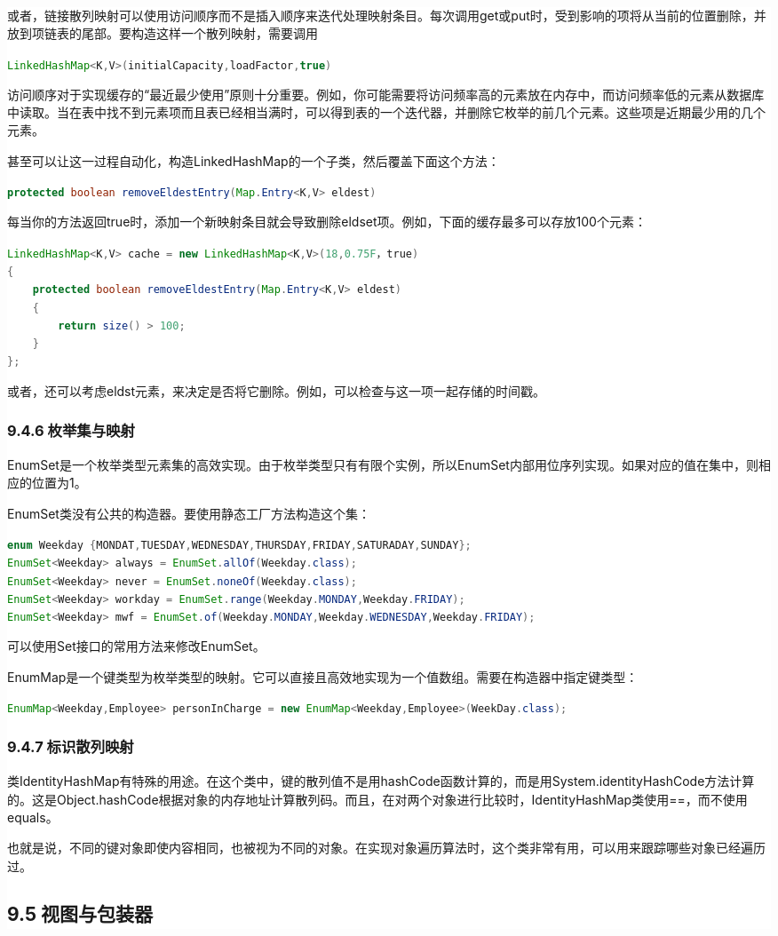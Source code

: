 或者，链接散列映射可以使用访问顺序而不是插入顺序来迭代处理映射条目。每次调用get或put时，受到影响的项将从当前的位置删除，并放到项链表的尾部。要构造这样一个散列映射，需要调用

```java
LinkedHashMap<K,V>(initialCapacity,loadFactor,true)
```

访问顺序对于实现缓存的“最近最少使用”原则十分重要。例如，你可能需要将访问频率高的元素放在内存中，而访问频率低的元素从数据库中读取。当在表中找不到元素项而且表已经相当满时，可以得到表的一个迭代器，并删除它枚举的前几个元素。这些项是近期最少用的几个元素。

甚至可以让这一过程自动化，构造LinkedHashMap的一个子类，然后覆盖下面这个方法：

```java
protected boolean removeEldestEntry(Map.Entry<K,V> eldest)
```

每当你的方法返回true时，添加一个新映射条目就会导致删除eldset项。例如，下面的缓存最多可以存放100个元素：

```java
LinkedHashMap<K,V> cache = new LinkedHashMap<K,V>(18,0.75F，true)
{
    protected boolean removeEldestEntry(Map.Entry<K,V> eldest)
    {
        return size() > 100;
    }
};
```

或者，还可以考虑eldst元素，来决定是否将它删除。例如，可以检查与这一项一起存储的时间戳。

### 9.4.6 枚举集与映射

EnumSet是一个枚举类型元素集的高效实现。由于枚举类型只有有限个实例，所以EnumSet内部用位序列实现。如果对应的值在集中，则相应的位置为1。

EnumSet类没有公共的构造器。要使用静态工厂方法构造这个集：

```java
enum Weekday {MONDAT,TUESDAY,WEDNESDAY,THURSDAY,FRIDAY,SATURADAY,SUNDAY};
EnumSet<Weekday> always = EnumSet.allOf(Weekday.class);
EnumSet<Weekday> never = EnumSet.noneOf(Weekday.class);
EnumSet<Weekday> workday = EnumSet.range(Weekday.MONDAY,Weekday.FRIDAY);
EnumSet<Weekday> mwf = EnumSet.of(Weekday.MONDAY,Weekday.WEDNESDAY,Weekday.FRIDAY);
```

可以使用Set接口的常用方法来修改EnumSet。

EnumMap是一个键类型为枚举类型的映射。它可以直接且高效地实现为一个值数组。需要在构造器中指定键类型：

```java
EnumMap<Weekday,Employee> personInCharge = new EnumMap<Weekday,Employee>(WeekDay.class);
```

### 9.4.7 标识散列映射

类IdentityHashMap有特殊的用途。在这个类中，键的散列值不是用hashCode函数计算的，而是用System.identityHashCode方法计算的。这是Object.hashCode根据对象的内存地址计算散列码。而且，在对两个对象进行比较时，IdentityHashMap类使用==，而不使用equals。

也就是说，不同的键对象即使内容相同，也被视为不同的对象。在实现对象遍历算法时，这个类非常有用，可以用来跟踪哪些对象已经遍历过。

## 9.5 视图与包装器
